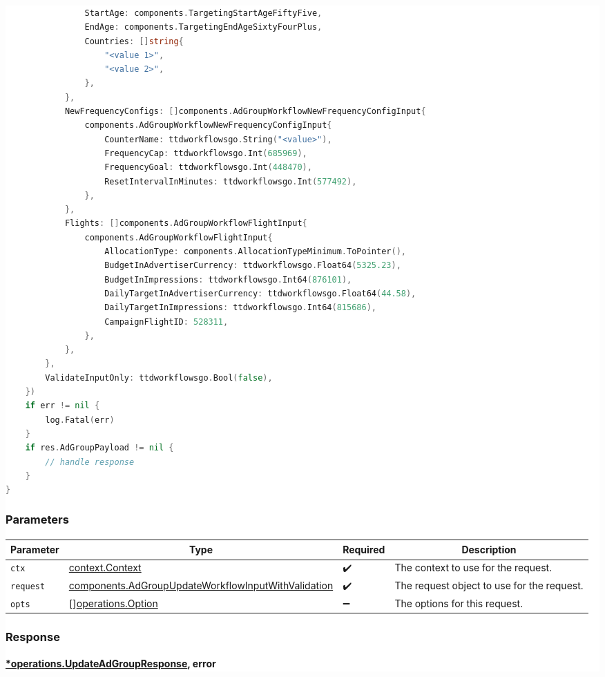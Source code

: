 ```go
                StartAge: components.TargetingStartAgeFiftyFive,
                EndAge: components.TargetingEndAgeSixtyFourPlus,
                Countries: []string{
                    "<value 1>",
                    "<value 2>",
                },
            },
            NewFrequencyConfigs: []components.AdGroupWorkflowNewFrequencyConfigInput{
                components.AdGroupWorkflowNewFrequencyConfigInput{
                    CounterName: ttdworkflowsgo.String("<value>"),
                    FrequencyCap: ttdworkflowsgo.Int(685969),
                    FrequencyGoal: ttdworkflowsgo.Int(448470),
                    ResetIntervalInMinutes: ttdworkflowsgo.Int(577492),
                },
            },
            Flights: []components.AdGroupWorkflowFlightInput{
                components.AdGroupWorkflowFlightInput{
                    AllocationType: components.AllocationTypeMinimum.ToPointer(),
                    BudgetInAdvertiserCurrency: ttdworkflowsgo.Float64(5325.23),
                    BudgetInImpressions: ttdworkflowsgo.Int64(876101),
                    DailyTargetInAdvertiserCurrency: ttdworkflowsgo.Float64(44.58),
                    DailyTargetInImpressions: ttdworkflowsgo.Int64(815686),
                    CampaignFlightID: 528311,
                },
            },
        },
        ValidateInputOnly: ttdworkflowsgo.Bool(false),
    })
    if err != nil {
        log.Fatal(err)
    }
    if res.AdGroupPayload != nil {
        // handle response
    }
}
```

### Parameters

| Parameter                                                                                                                  | Type                                                                                                                       | Required                                                                                                                   | Description                                                                                                                |
| -------------------------------------------------------------------------------------------------------------------------- | -------------------------------------------------------------------------------------------------------------------------- | -------------------------------------------------------------------------------------------------------------------------- | -------------------------------------------------------------------------------------------------------------------------- |
| `ctx`                                                                                                                      | [context.Context](https://pkg.go.dev/context#Context)                                                                      | :heavy_check_mark:                                                                                                         | The context to use for the request.                                                                                        |
| `request`                                                                                                                  | [components.AdGroupUpdateWorkflowInputWithValidation](../../models/components/adgroupupdateworkflowinputwithvalidation.md) | :heavy_check_mark:                                                                                                         | The request object to use for the request.                                                                                 |
| `opts`                                                                                                                     | [][operations.Option](../../models/operations/option.md)                                                                   | :heavy_minus_sign:                                                                                                         | The options for this request.                                                                                              |

### Response

**[*operations.UpdateAdGroupResponse](../../models/operations/updateadgroupresponse.md), error**
